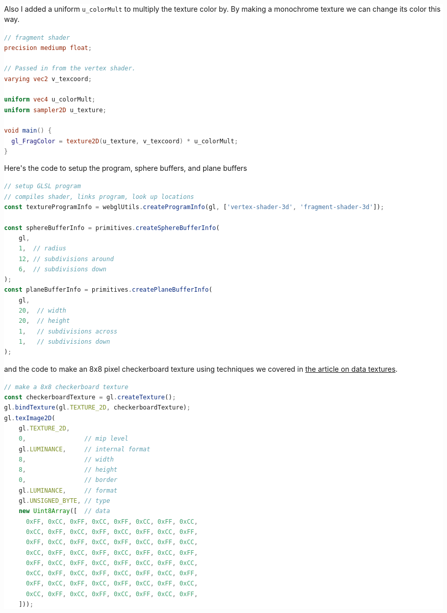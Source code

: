 Also I added a uniform `u_colorMult` to multiply the texture color
by. By making a monochrome texture we can change its color this way.

```glsl
// fragment shader
precision mediump float;

// Passed in from the vertex shader.
varying vec2 v_texcoord;

uniform vec4 u_colorMult;
uniform sampler2D u_texture;

void main() {
  gl_FragColor = texture2D(u_texture, v_texcoord) * u_colorMult;
}
```

Here's the code to setup the program, sphere buffers, and plane buffers

```js
// setup GLSL program
// compiles shader, links program, look up locations
const textureProgramInfo = webglUtils.createProgramInfo(gl, ['vertex-shader-3d', 'fragment-shader-3d']);

const sphereBufferInfo = primitives.createSphereBufferInfo(
    gl,
    1,  // radius
    12, // subdivisions around
    6,  // subdivisions down
);
const planeBufferInfo = primitives.createPlaneBufferInfo(
    gl,
    20,  // width
    20,  // height
    1,   // subdivisions across
    1,   // subdivisions down
);
```

and the code to make an 8x8 pixel checkerboard texture
using techniques we covered in [the article on data textures](dataTextures.md).

```js
// make a 8x8 checkerboard texture
const checkerboardTexture = gl.createTexture();
gl.bindTexture(gl.TEXTURE_2D, checkerboardTexture);
gl.texImage2D(
    gl.TEXTURE_2D,
    0,                // mip level
    gl.LUMINANCE,     // internal format
    8,                // width
    8,                // height
    0,                // border
    gl.LUMINANCE,     // format
    gl.UNSIGNED_BYTE, // type
    new Uint8Array([  // data
      0xFF, 0xCC, 0xFF, 0xCC, 0xFF, 0xCC, 0xFF, 0xCC,
      0xCC, 0xFF, 0xCC, 0xFF, 0xCC, 0xFF, 0xCC, 0xFF,
      0xFF, 0xCC, 0xFF, 0xCC, 0xFF, 0xCC, 0xFF, 0xCC,
      0xCC, 0xFF, 0xCC, 0xFF, 0xCC, 0xFF, 0xCC, 0xFF,
      0xFF, 0xCC, 0xFF, 0xCC, 0xFF, 0xCC, 0xFF, 0xCC,
      0xCC, 0xFF, 0xCC, 0xFF, 0xCC, 0xFF, 0xCC, 0xFF,
      0xFF, 0xCC, 0xFF, 0xCC, 0xFF, 0xCC, 0xFF, 0xCC,
      0xCC, 0xFF, 0xCC, 0xFF, 0xCC, 0xFF, 0xCC, 0xFF,
    ]));
```